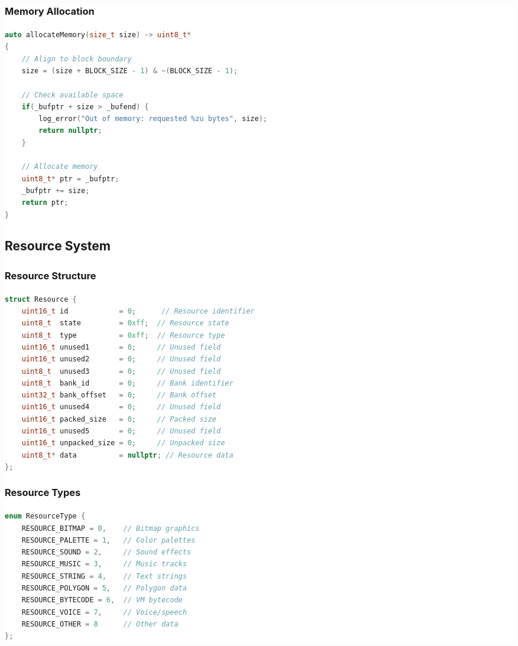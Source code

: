 ### Memory Allocation

```cpp
auto allocateMemory(size_t size) -> uint8_t*
{
    // Align to block boundary
    size = (size + BLOCK_SIZE - 1) & ~(BLOCK_SIZE - 1);
    
    // Check available space
    if(_bufptr + size > _bufend) {
        log_error("Out of memory: requested %zu bytes", size);
        return nullptr;
    }
    
    // Allocate memory
    uint8_t* ptr = _bufptr;
    _bufptr += size;
    return ptr;
}
```

## Resource System

### Resource Structure

```cpp
struct Resource {
    uint16_t id            = 0;      // Resource identifier
    uint8_t  state         = 0xff;  // Resource state
    uint8_t  type          = 0xff;  // Resource type
    uint16_t unused1       = 0;     // Unused field
    uint16_t unused2       = 0;     // Unused field
    uint8_t  unused3       = 0;     // Unused field
    uint8_t  bank_id       = 0;     // Bank identifier
    uint32_t bank_offset   = 0;     // Bank offset
    uint16_t unused4       = 0;     // Unused field
    uint16_t packed_size   = 0;     // Packed size
    uint16_t unused5       = 0;     // Unused field
    uint16_t unpacked_size = 0;     // Unpacked size
    uint8_t* data          = nullptr; // Resource data
};
```

### Resource Types

```cpp
enum ResourceType {
    RESOURCE_BITMAP = 0,    // Bitmap graphics
    RESOURCE_PALETTE = 1,   // Color palettes
    RESOURCE_SOUND = 2,     // Sound effects
    RESOURCE_MUSIC = 3,     // Music tracks
    RESOURCE_STRING = 4,    // Text strings
    RESOURCE_POLYGON = 5,   // Polygon data
    RESOURCE_BYTECODE = 6,  // VM bytecode
    RESOURCE_VOICE = 7,     // Voice/speech
    RESOURCE_OTHER = 8      // Other data
};
```
